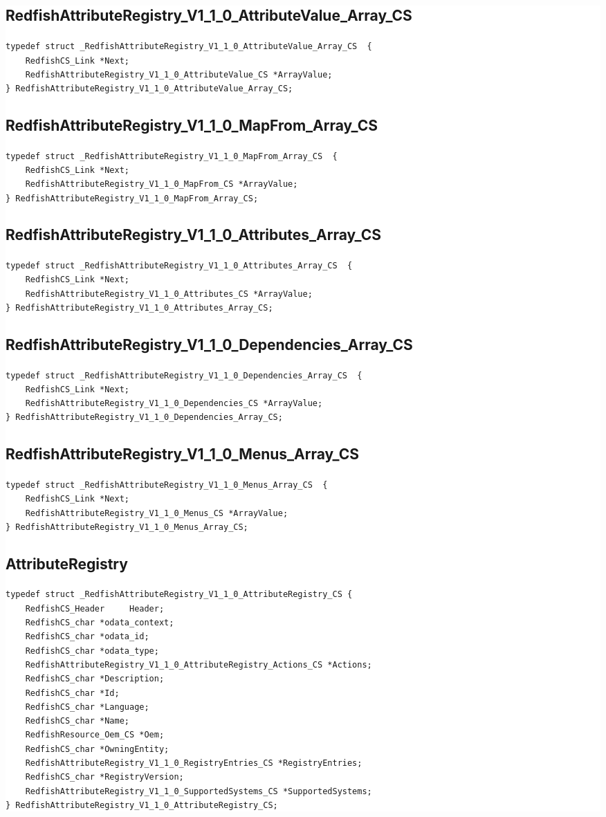 
## RedfishAttributeRegistry_V1_1_0_AttributeValue_Array_CS
    typedef struct _RedfishAttributeRegistry_V1_1_0_AttributeValue_Array_CS  {
        RedfishCS_Link *Next;
        RedfishAttributeRegistry_V1_1_0_AttributeValue_CS *ArrayValue;
    } RedfishAttributeRegistry_V1_1_0_AttributeValue_Array_CS;



## RedfishAttributeRegistry_V1_1_0_MapFrom_Array_CS
    typedef struct _RedfishAttributeRegistry_V1_1_0_MapFrom_Array_CS  {
        RedfishCS_Link *Next;
        RedfishAttributeRegistry_V1_1_0_MapFrom_CS *ArrayValue;
    } RedfishAttributeRegistry_V1_1_0_MapFrom_Array_CS;



## RedfishAttributeRegistry_V1_1_0_Attributes_Array_CS
    typedef struct _RedfishAttributeRegistry_V1_1_0_Attributes_Array_CS  {
        RedfishCS_Link *Next;
        RedfishAttributeRegistry_V1_1_0_Attributes_CS *ArrayValue;
    } RedfishAttributeRegistry_V1_1_0_Attributes_Array_CS;



## RedfishAttributeRegistry_V1_1_0_Dependencies_Array_CS
    typedef struct _RedfishAttributeRegistry_V1_1_0_Dependencies_Array_CS  {
        RedfishCS_Link *Next;
        RedfishAttributeRegistry_V1_1_0_Dependencies_CS *ArrayValue;
    } RedfishAttributeRegistry_V1_1_0_Dependencies_Array_CS;



## RedfishAttributeRegistry_V1_1_0_Menus_Array_CS
    typedef struct _RedfishAttributeRegistry_V1_1_0_Menus_Array_CS  {
        RedfishCS_Link *Next;
        RedfishAttributeRegistry_V1_1_0_Menus_CS *ArrayValue;
    } RedfishAttributeRegistry_V1_1_0_Menus_Array_CS;



## AttributeRegistry
    typedef struct _RedfishAttributeRegistry_V1_1_0_AttributeRegistry_CS {
        RedfishCS_Header     Header;
        RedfishCS_char *odata_context;
        RedfishCS_char *odata_id;
        RedfishCS_char *odata_type;
        RedfishAttributeRegistry_V1_1_0_AttributeRegistry_Actions_CS *Actions;
        RedfishCS_char *Description;
        RedfishCS_char *Id;
        RedfishCS_char *Language;
        RedfishCS_char *Name;
        RedfishResource_Oem_CS *Oem;
        RedfishCS_char *OwningEntity;
        RedfishAttributeRegistry_V1_1_0_RegistryEntries_CS *RegistryEntries;
        RedfishCS_char *RegistryVersion;
        RedfishAttributeRegistry_V1_1_0_SupportedSystems_CS *SupportedSystems;
    } RedfishAttributeRegistry_V1_1_0_AttributeRegistry_CS;
